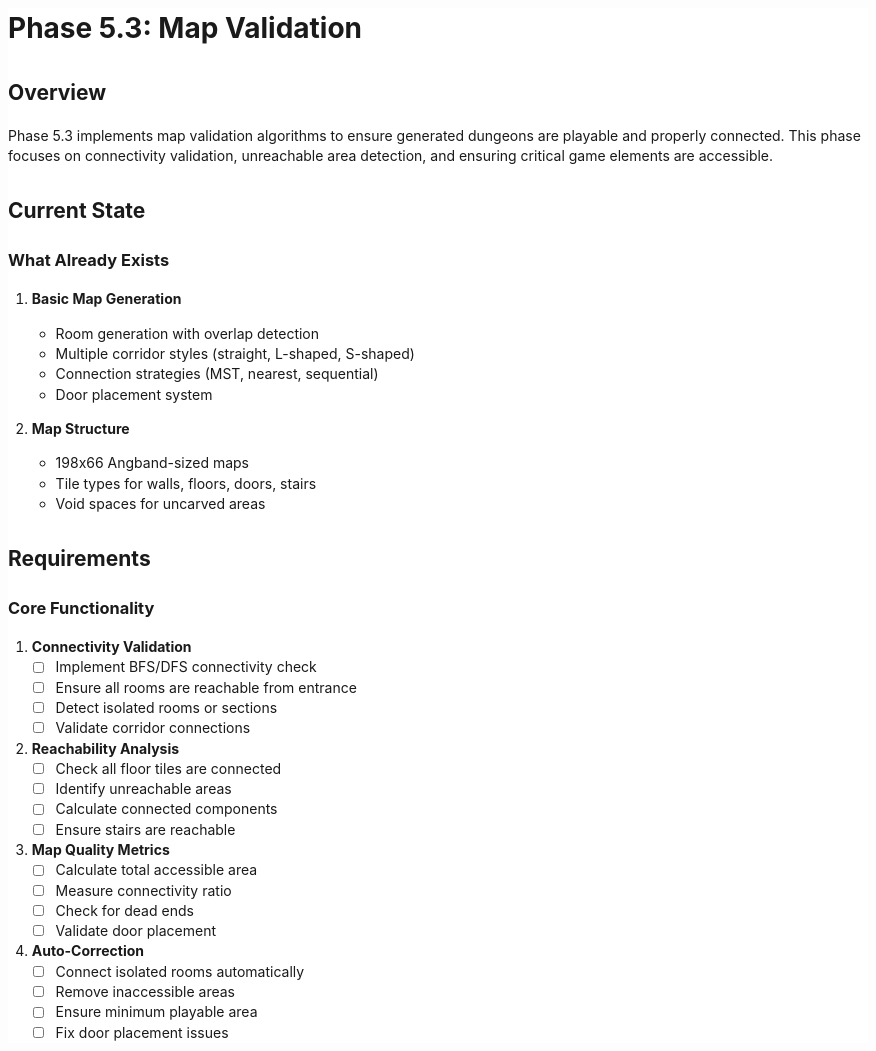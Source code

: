 # Phase 5.3: Map Validation

## Overview

Phase 5.3 implements map validation algorithms to ensure generated dungeons are playable and properly connected. This phase focuses on connectivity validation, unreachable area detection, and ensuring critical game elements are accessible.

## Current State

### What Already Exists

1. **Basic Map Generation**
   - Room generation with overlap detection
   - Multiple corridor styles (straight, L-shaped, S-shaped)
   - Connection strategies (MST, nearest, sequential)
   - Door placement system

2. **Map Structure**
   - 198x66 Angband-sized maps
   - Tile types for walls, floors, doors, stairs
   - Void spaces for uncarved areas

## Requirements

### Core Functionality

1. **Connectivity Validation**
   - [ ] Implement BFS/DFS connectivity check
   - [ ] Ensure all rooms are reachable from entrance
   - [ ] Detect isolated rooms or sections
   - [ ] Validate corridor connections

2. **Reachability Analysis**
   - [ ] Check all floor tiles are connected
   - [ ] Identify unreachable areas
   - [ ] Calculate connected components
   - [ ] Ensure stairs are reachable

3. **Map Quality Metrics**
   - [ ] Calculate total accessible area
   - [ ] Measure connectivity ratio
   - [ ] Check for dead ends
   - [ ] Validate door placement

4. **Auto-Correction**
   - [ ] Connect isolated rooms automatically
   - [ ] Remove inaccessible areas
   - [ ] Ensure minimum playable area
   - [ ] Fix door placement issues
